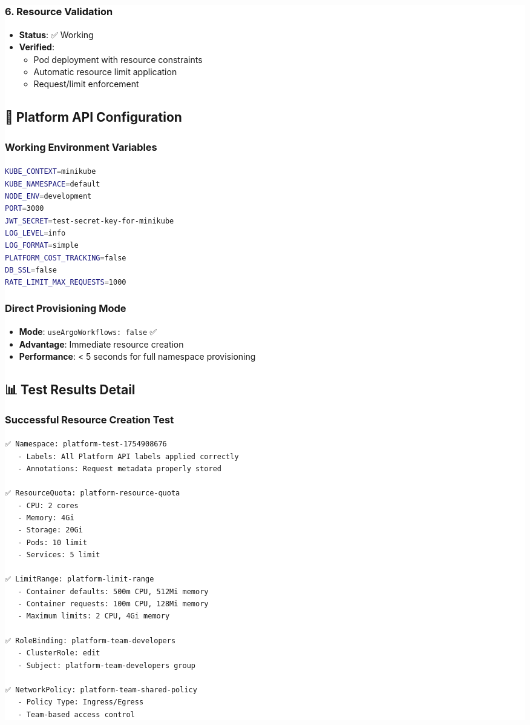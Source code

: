 ### 6. Resource Validation
- **Status**: ✅ Working
- **Verified**:
  - Pod deployment with resource constraints
  - Automatic resource limit application
  - Request/limit enforcement

## 🔧 Platform API Configuration

### Working Environment Variables
```bash
KUBE_CONTEXT=minikube
KUBE_NAMESPACE=default
NODE_ENV=development
PORT=3000
JWT_SECRET=test-secret-key-for-minikube
LOG_LEVEL=info
LOG_FORMAT=simple
PLATFORM_COST_TRACKING=false
DB_SSL=false
RATE_LIMIT_MAX_REQUESTS=1000
```

### Direct Provisioning Mode
- **Mode**: `useArgoWorkflows: false` ✅ 
- **Advantage**: Immediate resource creation
- **Performance**: < 5 seconds for full namespace provisioning

## 📊 Test Results Detail

### Successful Resource Creation Test
```
✅ Namespace: platform-test-1754908676
   - Labels: All Platform API labels applied correctly
   - Annotations: Request metadata properly stored
   
✅ ResourceQuota: platform-resource-quota
   - CPU: 2 cores
   - Memory: 4Gi
   - Storage: 20Gi  
   - Pods: 10 limit
   - Services: 5 limit
   
✅ LimitRange: platform-limit-range
   - Container defaults: 500m CPU, 512Mi memory
   - Container requests: 100m CPU, 128Mi memory
   - Maximum limits: 2 CPU, 4Gi memory
   
✅ RoleBinding: platform-team-developers
   - ClusterRole: edit
   - Subject: platform-team-developers group
   
✅ NetworkPolicy: platform-team-shared-policy
   - Policy Type: Ingress/Egress
   - Team-based access control
```

